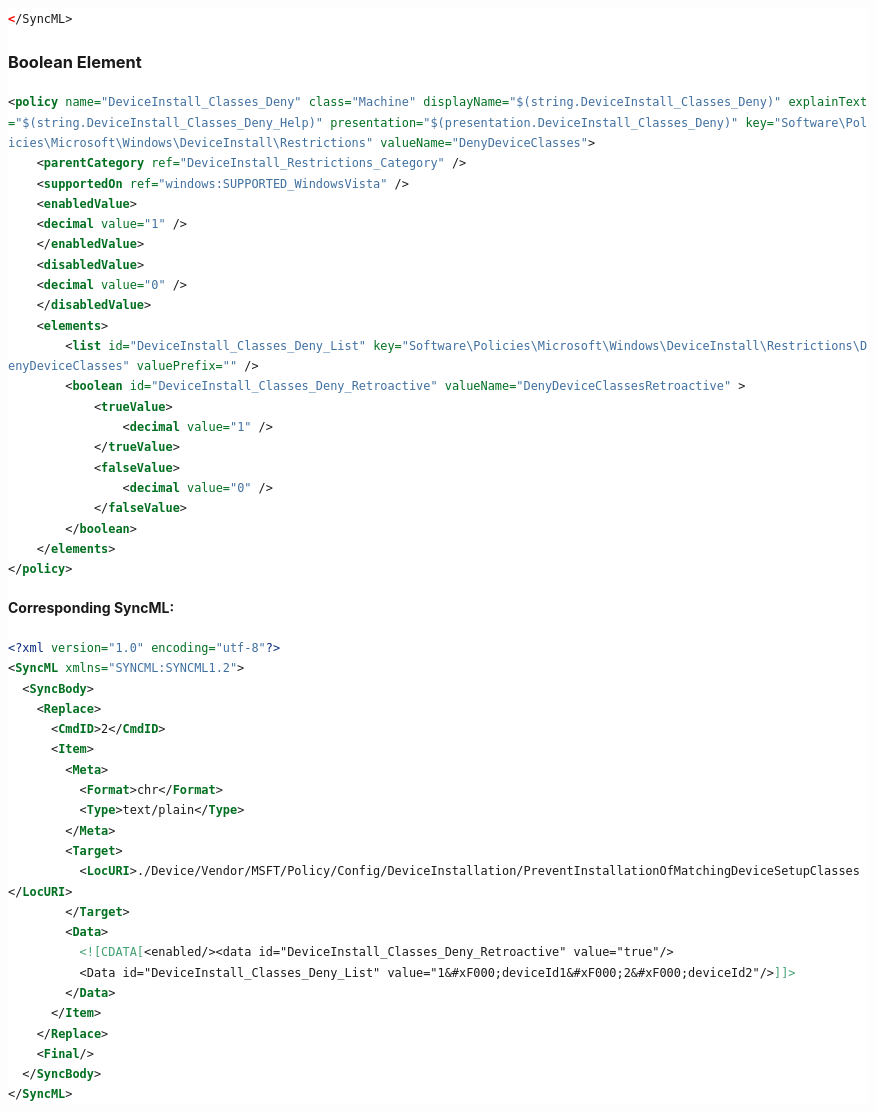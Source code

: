 ```XML
</SyncML>
```

### <a href="" id="boolean-element"></a>Boolean Element

```XML
<policy name="DeviceInstall_Classes_Deny" class="Machine" displayName="$(string.DeviceInstall_Classes_Deny)" explainText="$(string.DeviceInstall_Classes_Deny_Help)" presentation="$(presentation.DeviceInstall_Classes_Deny)" key="Software\Policies\Microsoft\Windows\DeviceInstall\Restrictions" valueName="DenyDeviceClasses">
    <parentCategory ref="DeviceInstall_Restrictions_Category" />
    <supportedOn ref="windows:SUPPORTED_WindowsVista" />
    <enabledValue>
    <decimal value="1" />
    </enabledValue>
    <disabledValue>
    <decimal value="0" />
    </disabledValue>
    <elements>
        <list id="DeviceInstall_Classes_Deny_List" key="Software\Policies\Microsoft\Windows\DeviceInstall\Restrictions\DenyDeviceClasses" valuePrefix="" />
        <boolean id="DeviceInstall_Classes_Deny_Retroactive" valueName="DenyDeviceClassesRetroactive" >
            <trueValue>
                <decimal value="1" />
            </trueValue>
            <falseValue>
                <decimal value="0" />
            </falseValue>
        </boolean>
    </elements>
</policy>
```

#### Corresponding SyncML:

```XML
<?xml version="1.0" encoding="utf-8"?>
<SyncML xmlns="SYNCML:SYNCML1.2">
  <SyncBody>
    <Replace>
      <CmdID>2</CmdID>
      <Item>
        <Meta>
          <Format>chr</Format>
          <Type>text/plain</Type>
        </Meta>
        <Target>
          <LocURI>./Device/Vendor/MSFT/Policy/Config/DeviceInstallation/PreventInstallationOfMatchingDeviceSetupClasses</LocURI>
        </Target>
        <Data>
          <![CDATA[<enabled/><data id="DeviceInstall_Classes_Deny_Retroactive" value="true"/>
          <Data id="DeviceInstall_Classes_Deny_List" value="1&#xF000;deviceId1&#xF000;2&#xF000;deviceId2"/>]]>
        </Data>
      </Item>
    </Replace>
    <Final/>
  </SyncBody>
</SyncML>
```
